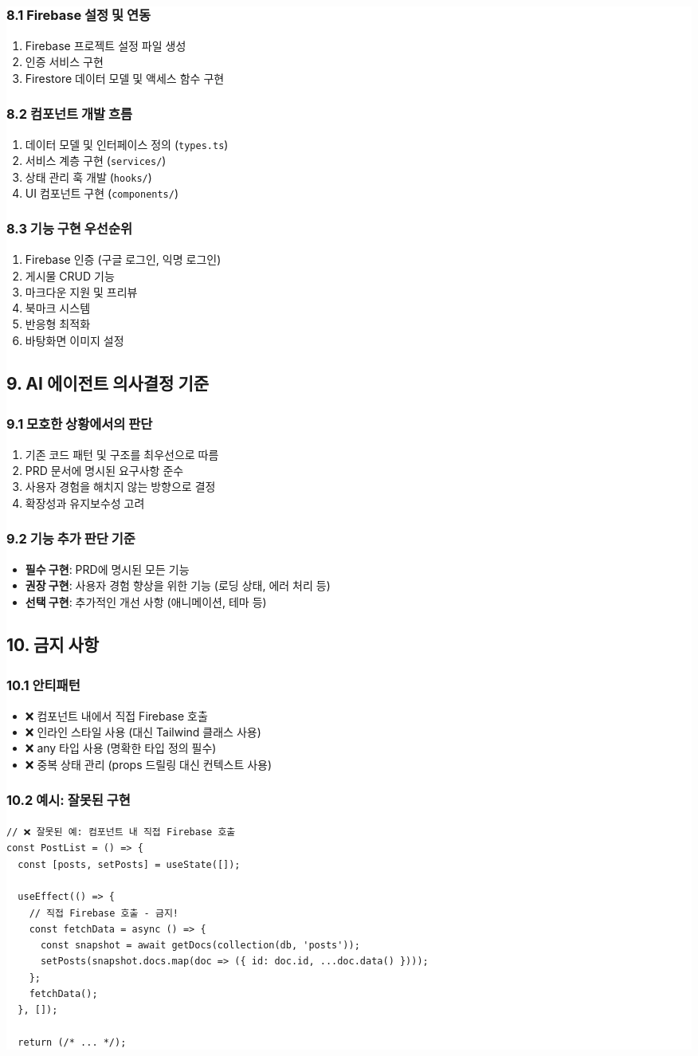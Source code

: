 ### 8.1 Firebase 설정 및 연동

1. Firebase 프로젝트 설정 파일 생성
2. 인증 서비스 구현
3. Firestore 데이터 모델 및 액세스 함수 구현

### 8.2 컴포넌트 개발 흐름

1. 데이터 모델 및 인터페이스 정의 (`types.ts`)
2. 서비스 계층 구현 (`services/`)
3. 상태 관리 훅 개발 (`hooks/`)
4. UI 컴포넌트 구현 (`components/`)

### 8.3 기능 구현 우선순위

1. Firebase 인증 (구글 로그인, 익명 로그인)
2. 게시물 CRUD 기능
3. 마크다운 지원 및 프리뷰
4. 북마크 시스템
5. 반응형 최적화
6. 바탕화면 이미지 설정

## 9. AI 에이전트 의사결정 기준

### 9.1 모호한 상황에서의 판단

1. 기존 코드 패턴 및 구조를 최우선으로 따름
2. PRD 문서에 명시된 요구사항 준수
3. 사용자 경험을 해치지 않는 방향으로 결정
4. 확장성과 유지보수성 고려

### 9.2 기능 추가 판단 기준

- **필수 구현**: PRD에 명시된 모든 기능
- **권장 구현**: 사용자 경험 향상을 위한 기능 (로딩 상태, 에러 처리 등)
- **선택 구현**: 추가적인 개선 사항 (애니메이션, 테마 등)

## 10. 금지 사항

### 10.1 안티패턴

- ❌ 컴포넌트 내에서 직접 Firebase 호출
- ❌ 인라인 스타일 사용 (대신 Tailwind 클래스 사용)
- ❌ any 타입 사용 (명확한 타입 정의 필수)
- ❌ 중복 상태 관리 (props 드릴링 대신 컨텍스트 사용)

### 10.2 예시: 잘못된 구현

```tsx
// ❌ 잘못된 예: 컴포넌트 내 직접 Firebase 호출
const PostList = () => {
  const [posts, setPosts] = useState([]);
  
  useEffect(() => {
    // 직접 Firebase 호출 - 금지!
    const fetchData = async () => {
      const snapshot = await getDocs(collection(db, 'posts'));
      setPosts(snapshot.docs.map(doc => ({ id: doc.id, ...doc.data() })));
    };
    fetchData();
  }, []);
  
  return (/* ... */);
```